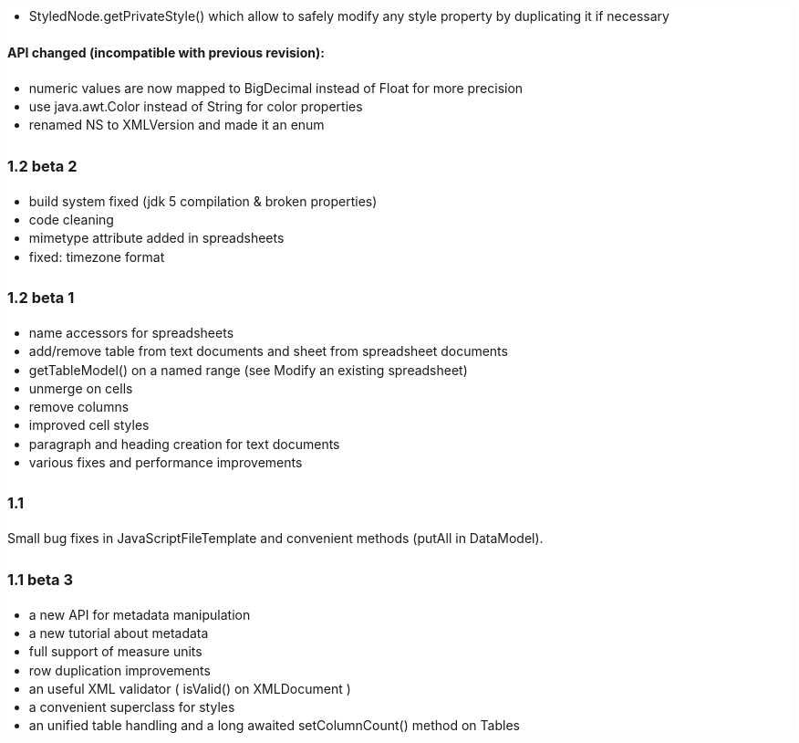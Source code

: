 - StyledNode.getPrivateStyle() which allow to safely modify any style property by duplicating it if necessary 
#### API changed (incompatible with previous revision):
- numeric values are now mapped to BigDecimal instead of Float for more precision 
- use java.awt.Color instead of String for color properties
- renamed NS to XMLVersion and made it an enum

### 1.2 beta 2
- build system fixed (jdk 5 compilation & broken properties)
- code cleaning
- mimetype attribute added in spreadsheets
- fixed: timezone format


### 1.2 beta 1
- name accessors for spreadsheets
- add/remove table from text documents and sheet from spreadsheet documents
- getTableModel() on a named range (see Modify an existing spreadsheet)
- unmerge on cells
- remove columns
- improved cell styles
- paragraph and heading creation for text documents
- various fixes and performance improvements

### 1.1

Small bug fixes in JavaScriptFileTemplate and convenient methods (putAll in DataModel).


### 1.1 beta 3
- a new API for metadata manipulation 
- a new tutorial about metadata
- full support of measure units
- row duplication improvements
- an useful XML validator ( isValid() on XMLDocument )
- a convenient superclass for styles
- an unified table handling and a long awaited setColumnCount() method on Tables
